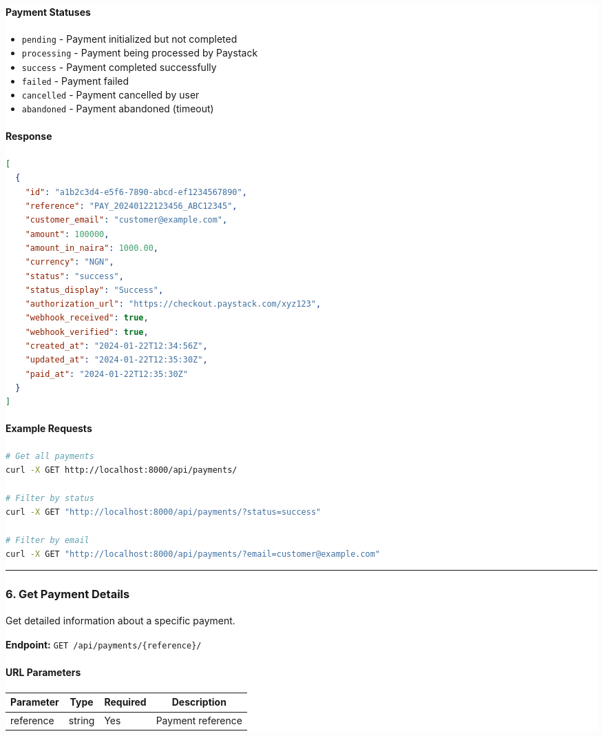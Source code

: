 #### Payment Statuses
- `pending` - Payment initialized but not completed
- `processing` - Payment being processed by Paystack
- `success` - Payment completed successfully
- `failed` - Payment failed
- `cancelled` - Payment cancelled by user
- `abandoned` - Payment abandoned (timeout)

#### Response
```json
[
  {
    "id": "a1b2c3d4-e5f6-7890-abcd-ef1234567890",
    "reference": "PAY_20240122123456_ABC12345",
    "customer_email": "customer@example.com",
    "amount": 100000,
    "amount_in_naira": 1000.00,
    "currency": "NGN",
    "status": "success",
    "status_display": "Success",
    "authorization_url": "https://checkout.paystack.com/xyz123",
    "webhook_received": true,
    "webhook_verified": true,
    "created_at": "2024-01-22T12:34:56Z",
    "updated_at": "2024-01-22T12:35:30Z",
    "paid_at": "2024-01-22T12:35:30Z"
  }
]
```

#### Example Requests
```bash
# Get all payments
curl -X GET http://localhost:8000/api/payments/

# Filter by status
curl -X GET "http://localhost:8000/api/payments/?status=success"

# Filter by email
curl -X GET "http://localhost:8000/api/payments/?email=customer@example.com"
```

---

### 6. Get Payment Details

Get detailed information about a specific payment.

**Endpoint:** `GET /api/payments/{reference}/`

#### URL Parameters
| Parameter | Type | Required | Description |
|-----------|------|----------|-------------|
| reference | string | Yes | Payment reference |
